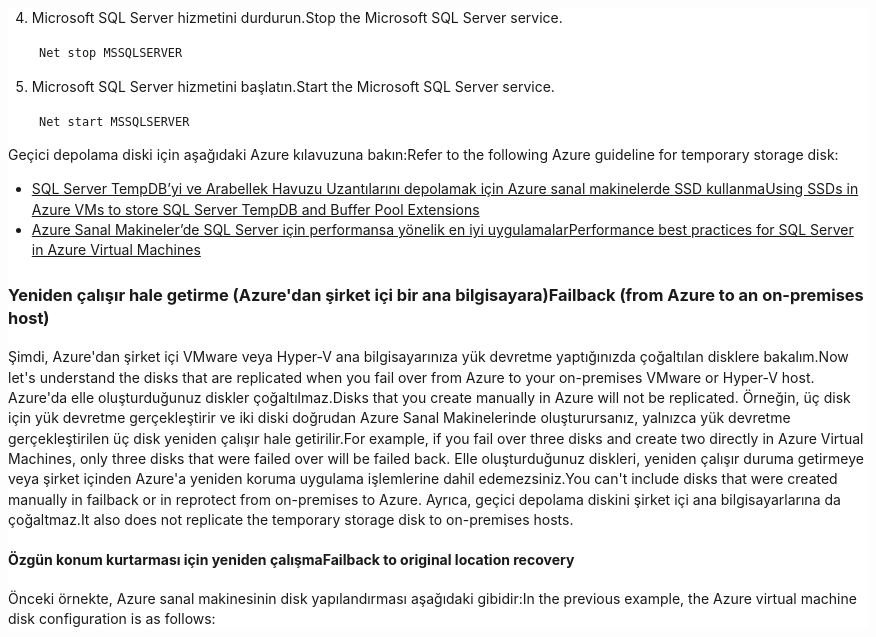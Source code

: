 
4. <span data-ttu-id="75c22-237">Microsoft SQL Server hizmetini durdurun.</span><span class="sxs-lookup"><span data-stu-id="75c22-237">Stop the Microsoft SQL Server service.</span></span>

        Net stop MSSQLSERVER
5. <span data-ttu-id="75c22-238">Microsoft SQL Server hizmetini başlatın.</span><span class="sxs-lookup"><span data-stu-id="75c22-238">Start the Microsoft SQL Server service.</span></span>

        Net start MSSQLSERVER

<span data-ttu-id="75c22-239">Geçici depolama diski için aşağıdaki Azure kılavuzuna bakın:</span><span class="sxs-lookup"><span data-stu-id="75c22-239">Refer to the following Azure guideline for temporary storage disk:</span></span>

* [<span data-ttu-id="75c22-240">SQL Server TempDB’yi ve Arabellek Havuzu Uzantılarını depolamak için Azure sanal makinelerde SSD kullanma</span><span class="sxs-lookup"><span data-stu-id="75c22-240">Using SSDs in Azure VMs to store SQL Server TempDB and Buffer Pool Extensions</span></span>](https://blogs.technet.microsoft.com/dataplatforminsider/2014/09/25/using-ssds-in-azure-vms-to-store-sql-server-tempdb-and-buffer-pool-extensions/)
* [<span data-ttu-id="75c22-241">Azure Sanal Makineler’de SQL Server için performansa yönelik en iyi uygulamalar</span><span class="sxs-lookup"><span data-stu-id="75c22-241">Performance best practices for SQL Server in Azure Virtual Machines</span></span>](https://docs.microsoft.com/azure/virtual-machines/windows/sql/virtual-machines-windows-sql-performance)

### <a name="failback-from-azure-to-an-on-premises-host"></a><span data-ttu-id="75c22-242">Yeniden çalışır hale getirme (Azure'dan şirket içi bir ana bilgisayara)</span><span class="sxs-lookup"><span data-stu-id="75c22-242">Failback (from Azure to an on-premises host)</span></span>
<span data-ttu-id="75c22-243">Şimdi, Azure'dan şirket içi VMware veya Hyper-V ana bilgisayarınıza yük devretme yaptığınızda çoğaltılan disklere bakalım.</span><span class="sxs-lookup"><span data-stu-id="75c22-243">Now let's understand the disks that are replicated when you fail over from Azure to your on-premises VMware or Hyper-V host.</span></span> <span data-ttu-id="75c22-244">Azure'da elle oluşturduğunuz diskler çoğaltılmaz.</span><span class="sxs-lookup"><span data-stu-id="75c22-244">Disks that you create manually in Azure will not be replicated.</span></span> <span data-ttu-id="75c22-245">Örneğin, üç disk için yük devretme gerçekleştirir ve iki diski doğrudan Azure Sanal Makinelerinde oluşturursanız, yalnızca yük devretme gerçekleştirilen üç disk yeniden çalışır hale getirilir.</span><span class="sxs-lookup"><span data-stu-id="75c22-245">For example, if you fail over three disks and create two directly in Azure Virtual Machines, only three disks that were failed over will be failed back.</span></span> <span data-ttu-id="75c22-246">Elle oluşturduğunuz diskleri, yeniden çalışır duruma getirmeye veya şirket içinden Azure'a yeniden koruma uygulama işlemlerine dahil edemezsiniz.</span><span class="sxs-lookup"><span data-stu-id="75c22-246">You can't include disks that were created manually in failback or in reprotect from on-premises to Azure.</span></span> <span data-ttu-id="75c22-247">Ayrıca, geçici depolama diskini şirket içi ana bilgisayarlarına da çoğaltmaz.</span><span class="sxs-lookup"><span data-stu-id="75c22-247">It also does not replicate the temporary storage disk to on-premises hosts.</span></span>

#### <a name="failback-to-original-location-recovery"></a><span data-ttu-id="75c22-248">Özgün konum kurtarması için yeniden çalışma</span><span class="sxs-lookup"><span data-stu-id="75c22-248">Failback to original location recovery</span></span>

<span data-ttu-id="75c22-249">Önceki örnekte, Azure sanal makinesinin disk yapılandırması aşağıdaki gibidir:</span><span class="sxs-lookup"><span data-stu-id="75c22-249">In the previous example, the Azure virtual machine disk configuration is as follows:</span></span>
